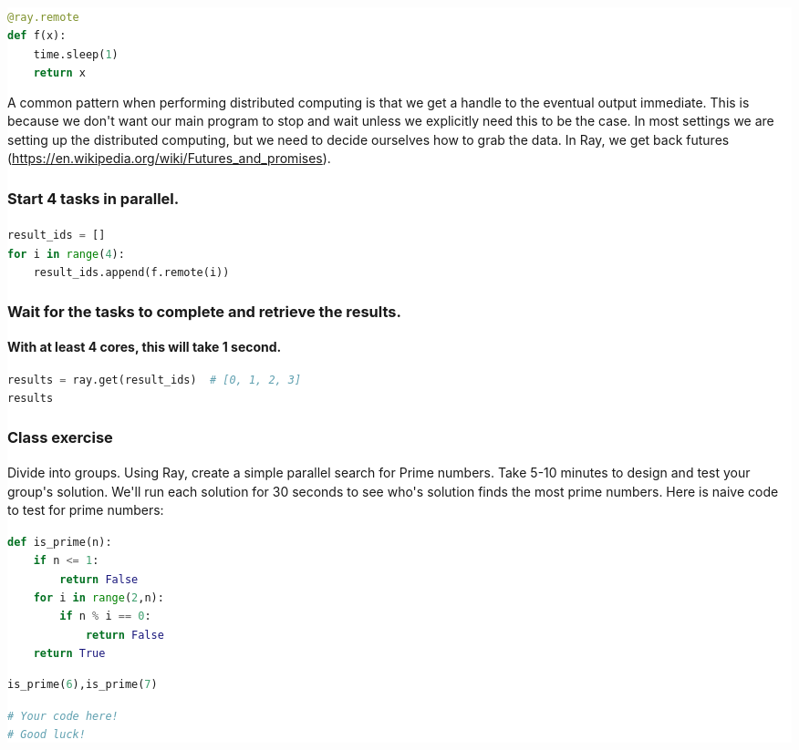 ```python slideshow={"slide_type": "fragment"}
@ray.remote
def f(x):
    time.sleep(1)
    return x
```


A common pattern when performing distributed computing is that we get a handle to the eventual output immediate. This is because we don't want our main program to stop and wait unless we explicitly need this to be the case. In most settings we are setting up the distributed computing, but we need to decide ourselves how to grab the data. In Ray, we get back futures (https://en.wikipedia.org/wiki/Futures_and_promises).



### Start 4 tasks in parallel.


```python slideshow={"slide_type": "fragment"}
result_ids = []
for i in range(4):
    result_ids.append(f.remote(i))
```


### Wait for the tasks to complete and retrieve the results.
**With at least 4 cores, this will take 1 second.**


```python slideshow={"slide_type": "fragment"}
results = ray.get(result_ids)  # [0, 1, 2, 3]
results
```


### Class exercise
Divide into groups. Using Ray, create a simple parallel search for Prime numbers. Take 5-10 minutes to design and test your group's solution. We'll run each solution for 30 seconds to see who's solution finds the most prime numbers. Here is naive code to test for prime numbers:


```python slideshow={"slide_type": "fragment"}
def is_prime(n):
    if n <= 1:
        return False
    for i in range(2,n):
        if n % i == 0:
            return False
    return True
```

```python slideshow={"slide_type": "fragment"}
is_prime(6),is_prime(7)
```

```python slideshow={"slide_type": "subslide"}
# Your code here!
# Good luck!
```
